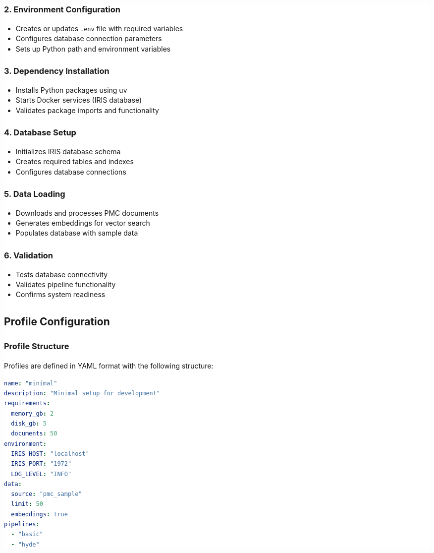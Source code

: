 ### 2. Environment Configuration
- Creates or updates `.env` file with required variables
- Configures database connection parameters
- Sets up Python path and environment variables

### 3. Dependency Installation
- Installs Python packages using uv
- Starts Docker services (IRIS database)
- Validates package imports and functionality

### 4. Database Setup
- Initializes IRIS database schema
- Creates required tables and indexes
- Configures database connections

### 5. Data Loading
- Downloads and processes PMC documents
- Generates embeddings for vector search
- Populates database with sample data

### 6. Validation
- Tests database connectivity
- Validates pipeline functionality
- Confirms system readiness

## Profile Configuration

### Profile Structure
Profiles are defined in YAML format with the following structure:

```yaml
name: "minimal"
description: "Minimal setup for development"
requirements:
  memory_gb: 2
  disk_gb: 5
  documents: 50
environment:
  IRIS_HOST: "localhost"
  IRIS_PORT: "1972"
  LOG_LEVEL: "INFO"
data:
  source: "pmc_sample"
  limit: 50
  embeddings: true
pipelines:
  - "basic"
  - "hyde"
```

